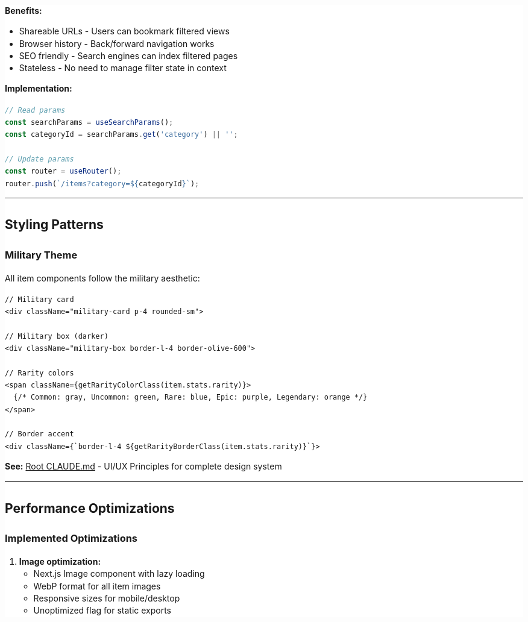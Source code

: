 **Benefits:**
- Shareable URLs - Users can bookmark filtered views
- Browser history - Back/forward navigation works
- SEO friendly - Search engines can index filtered pages
- Stateless - No need to manage filter state in context

**Implementation:**
```typescript
// Read params
const searchParams = useSearchParams();
const categoryId = searchParams.get('category') || '';

// Update params
const router = useRouter();
router.push(`/items?category=${categoryId}`);
```

---

## Styling Patterns

### Military Theme

All item components follow the military aesthetic:

```tsx
// Military card
<div className="military-card p-4 rounded-sm">

// Military box (darker)
<div className="military-box border-l-4 border-olive-600">

// Rarity colors
<span className={getRarityColorClass(item.stats.rarity)}>
  {/* Common: gray, Uncommon: green, Rare: blue, Epic: purple, Legendary: orange */}
</span>

// Border accent
<div className={`border-l-4 ${getRarityBorderClass(item.stats.rarity)}`}>
```

**See:** [Root CLAUDE.md](../../../CLAUDE.md) - UI/UX Principles for complete design system

---

## Performance Optimizations

### Implemented Optimizations

1. **Image optimization:**
   - Next.js Image component with lazy loading
   - WebP format for all item images
   - Responsive sizes for mobile/desktop
   - Unoptimized flag for static exports
